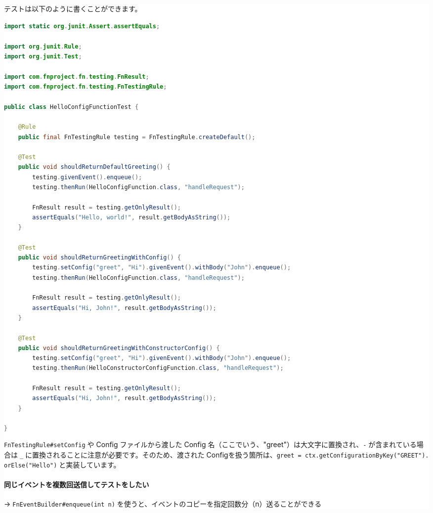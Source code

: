 テストは以下のように書くことができます。

```HelloConfigFunctionTest.java
import static org.junit.Assert.assertEquals;

import org.junit.Rule;
import org.junit.Test;

import com.fnproject.fn.testing.FnResult;
import com.fnproject.fn.testing.FnTestingRule;

public class HelloConfigFunctionTest {

    @Rule
    public final FnTestingRule testing = FnTestingRule.createDefault();

    @Test
    public void shouldReturnDefaultGreeting() {
        testing.givenEvent().enqueue();
        testing.thenRun(HelloConfigFunction.class, "handleRequest");

        FnResult result = testing.getOnlyResult();
        assertEquals("Hello, world!", result.getBodyAsString());
    }

    @Test
    public void shouldReturnGreetingWithConfig() {
        testing.setConfig("greet", "Hi").givenEvent().withBody("John").enqueue();
        testing.thenRun(HelloConfigFunction.class, "handleRequest");

        FnResult result = testing.getOnlyResult();
        assertEquals("Hi, John!", result.getBodyAsString());
    }

    @Test
    public void shouldReturnGreetingWithConstructorConfig() {
        testing.setConfig("greet", "Hi").givenEvent().withBody("John").enqueue();
        testing.thenRun(HelloConstructorConfigFunction.class, "handleRequest");

        FnResult result = testing.getOnlyResult();
        assertEquals("Hi, John!", result.getBodyAsString());
    }

}
```

`FnTestingRule#setConfig` や Config ファイルから渡した Config 名（ここでいう、"greet"）は大文字に置換され、`-` が含まれている場合は `_` に置換されることに注意が必要です。そのため、渡された Configを扱う箇所は、`greet = ctx.getConfigurationByKey("GREET").orElse("Hello")` と実装しています。

#### 同じイベントを複数回送信してテストをしたい

→ `FnEventBuilder#enqueue(int n)` を使うと、イベントのコピーを指定回数分（n）送ることができる
